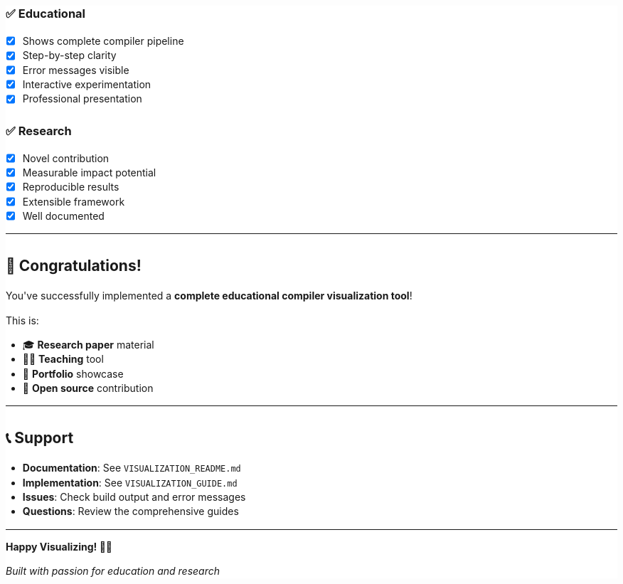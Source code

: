 ### ✅ Educational
- [x] Shows complete compiler pipeline
- [x] Step-by-step clarity
- [x] Error messages visible
- [x] Interactive experimentation
- [x] Professional presentation

### ✅ Research
- [x] Novel contribution
- [x] Measurable impact potential
- [x] Reproducible results
- [x] Extensible framework
- [x] Well documented

---

## 🎉 Congratulations!

You've successfully implemented a **complete educational compiler visualization tool**!

This is:
- 🎓 **Research paper** material
- 👨‍🏫 **Teaching** tool
- 💼 **Portfolio** showcase
- 🌟 **Open source** contribution

---

## 📞 Support

- **Documentation**: See `VISUALIZATION_README.md`
- **Implementation**: See `VISUALIZATION_GUIDE.md`
- **Issues**: Check build output and error messages
- **Questions**: Review the comprehensive guides

---

**Happy Visualizing! 🔬✨**

*Built with passion for education and research*
